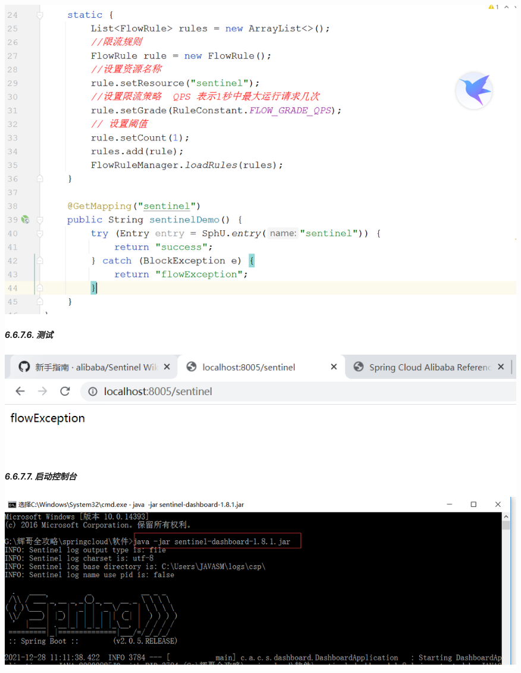 ![](images/QQ截图20211228120920.png)

##### 6.6.7.6. 测试 

![](images/QQ截图20211228120943.png)

##### 6.6.7.7. 启动控制台

![](images/QQ截图20211228121153.png)
